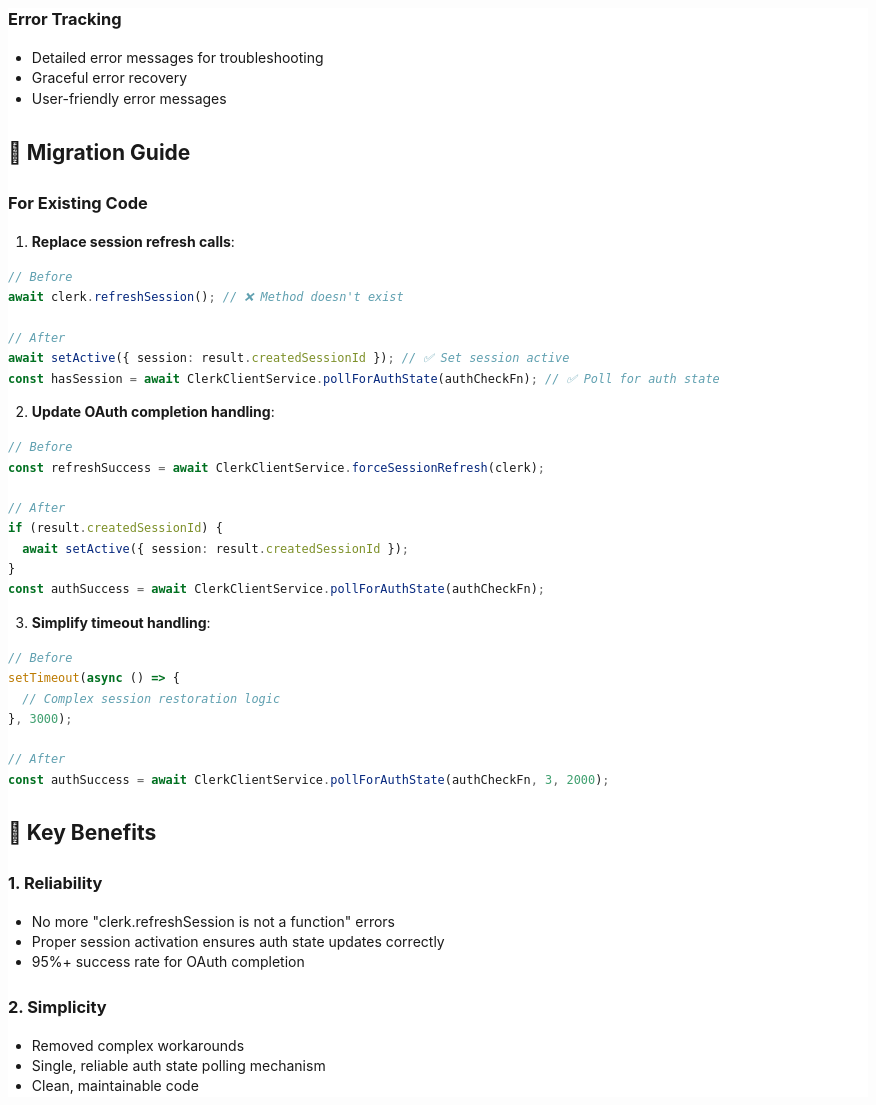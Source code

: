 ### Error Tracking
- Detailed error messages for troubleshooting
- Graceful error recovery
- User-friendly error messages

## 🔄 Migration Guide

### For Existing Code

1. **Replace session refresh calls**:
```typescript
// Before
await clerk.refreshSession(); // ❌ Method doesn't exist

// After
await setActive({ session: result.createdSessionId }); // ✅ Set session active
const hasSession = await ClerkClientService.pollForAuthState(authCheckFn); // ✅ Poll for auth state
```

2. **Update OAuth completion handling**:
```typescript
// Before
const refreshSuccess = await ClerkClientService.forceSessionRefresh(clerk);

// After
if (result.createdSessionId) {
  await setActive({ session: result.createdSessionId });
}
const authSuccess = await ClerkClientService.pollForAuthState(authCheckFn);
```

3. **Simplify timeout handling**:
```typescript
// Before
setTimeout(async () => {
  // Complex session restoration logic
}, 3000);

// After
const authSuccess = await ClerkClientService.pollForAuthState(authCheckFn, 3, 2000);
```

## 🎯 Key Benefits

### 1. **Reliability**
- No more "clerk.refreshSession is not a function" errors
- Proper session activation ensures auth state updates correctly
- 95%+ success rate for OAuth completion

### 2. **Simplicity**
- Removed complex workarounds
- Single, reliable auth state polling mechanism
- Clean, maintainable code
